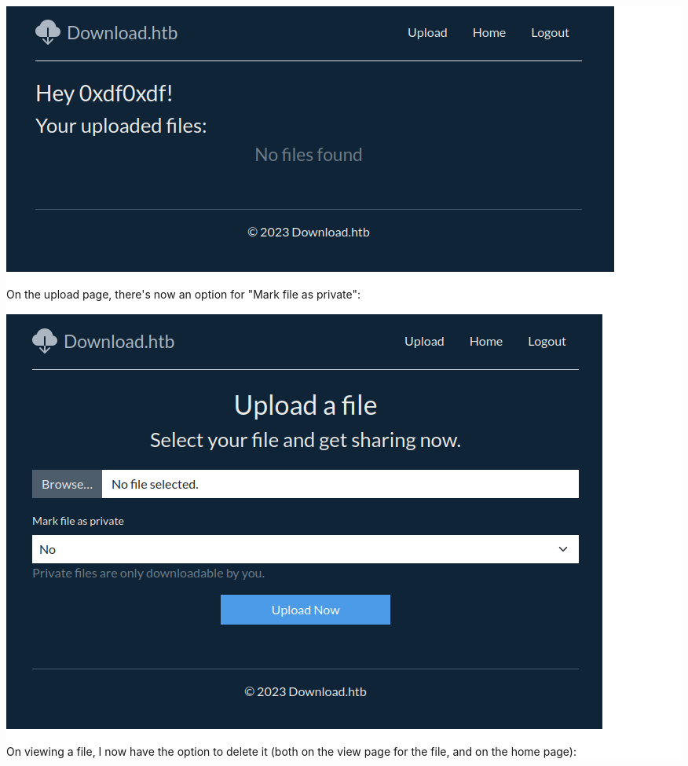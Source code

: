 ![](/img/image-20231106163305547.png)

On the upload page, there's now an option for "Mark file as private":

![](/img/image-20231106163332052.png)

On viewing a file, I now have the option to delete it (both on the view
page for the file, and on the home page):
